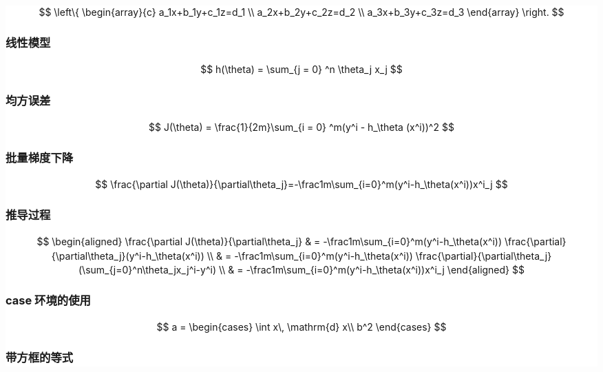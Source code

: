$$
\left\{
\begin{array}{c}
    a_1x+b_1y+c_1z=d_1 \\
    a_2x+b_2y+c_2z=d_2 \\
    a_3x+b_3y+c_3z=d_3
\end{array}
\right.
$$

### 线性模型

$$
h(\theta) = \sum_{j = 0} ^n \theta_j x_j
$$

### 均方误差

$$
J(\theta) = \frac{1}{2m}\sum_{i = 0} ^m(y^i - h_\theta (x^i))^2
$$

### 批量梯度下降

$$
\frac{\partial J(\theta)}{\partial\theta_j}=-\frac1m\sum_{i=0}^m(y^i-h_\theta(x^i))x^i_j
$$

### 推导过程

$$
\begin{aligned}
\frac{\partial J(\theta)}{\partial\theta_j}
& = -\frac1m\sum_{i=0}^m(y^i-h_\theta(x^i)) \frac{\partial}{\partial\theta_j}(y^i-h_\theta(x^i)) \\
& = -\frac1m\sum_{i=0}^m(y^i-h_\theta(x^i)) \frac{\partial}{\partial\theta_j}(\sum_{j=0}^n\theta_jx_j^i-y^i) \\
& = -\frac1m\sum_{i=0}^m(y^i-h_\theta(x^i))x^i_j
\end{aligned}
$$

### case 环境的使用

$$
a =
   \begin{cases}
     \int x\, \mathrm{d} x\\
     b^2
   \end{cases}
$$

### 带方框的等式
